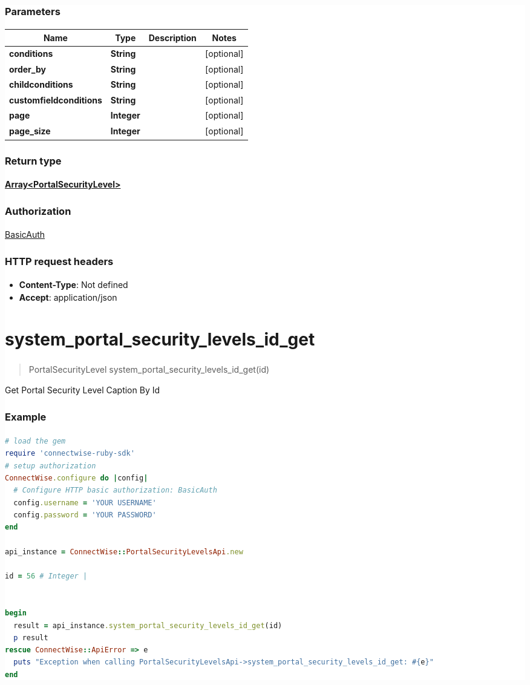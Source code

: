 ### Parameters

Name | Type | Description  | Notes
------------- | ------------- | ------------- | -------------
 **conditions** | **String**|  | [optional] 
 **order_by** | **String**|  | [optional] 
 **childconditions** | **String**|  | [optional] 
 **customfieldconditions** | **String**|  | [optional] 
 **page** | **Integer**|  | [optional] 
 **page_size** | **Integer**|  | [optional] 

### Return type

[**Array&lt;PortalSecurityLevel&gt;**](PortalSecurityLevel.md)

### Authorization

[BasicAuth](../README.md#BasicAuth)

### HTTP request headers

 - **Content-Type**: Not defined
 - **Accept**: application/json



# **system_portal_security_levels_id_get**
> PortalSecurityLevel system_portal_security_levels_id_get(id)



Get Portal Security Level Caption By Id

### Example
```ruby
# load the gem
require 'connectwise-ruby-sdk'
# setup authorization
ConnectWise.configure do |config|
  # Configure HTTP basic authorization: BasicAuth
  config.username = 'YOUR USERNAME'
  config.password = 'YOUR PASSWORD'
end

api_instance = ConnectWise::PortalSecurityLevelsApi.new

id = 56 # Integer | 


begin
  result = api_instance.system_portal_security_levels_id_get(id)
  p result
rescue ConnectWise::ApiError => e
  puts "Exception when calling PortalSecurityLevelsApi->system_portal_security_levels_id_get: #{e}"
end
```
